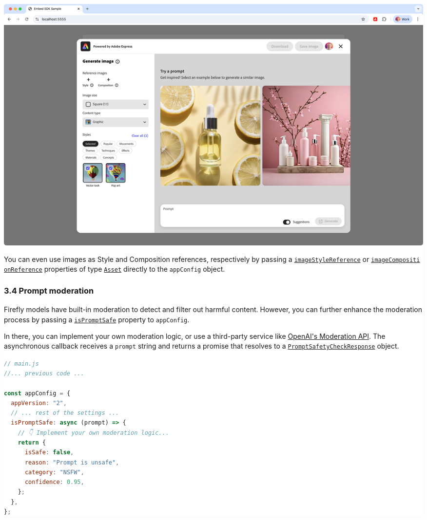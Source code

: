 ![Generate image styles](./images/generate-image--styles.png)

You can even use images as Style and Composition references, respectively by passing a [`imageStyleReference`](../../v4/shared/src/types/module/app-config-types/interfaces/text-to-image-app-config.md#imagestylereference) or [`imageCompositionReference`](../../v4/shared/src/types/module/app-config-types/interfaces/text-to-image-app-config.md#imagecompositionreference) properties of type [`Asset`](../../v4/shared/src/types/asset-types/type-aliases/asset.md) directly to the `appConfig` object.

### 3.4 Prompt moderation

Firefly models have built-in moderation to detect and filter out harmful content. However, you can further enhance the moderation process by passing a [`isPromptSafe`](../../v4/shared/src/types/module/app-config-types/interfaces/text-to-image-app-config.md#ispromptsafe) property to `appConfig`.

In there, you can implement your own moderation logic, or use a third-party service like [OpenAI's Moderation API](https://platform.openai.com/docs/api-reference/moderations). The asynchronous callback receives a `prompt` string and returns a promise that resolves to a [`PromptSafetyCheckResponse`](../../v4/shared/src/types/module/app-config-types/interfaces/prompt-safety-check-response.md) object.

```javascript
// main.js
//... previous code ...

const appConfig = {
  appVersion: "2",
  // ... rest of the settings ...
  isPromptSafe: async (prompt) => {
    // 👇 Implement your own moderation logic...
    return {
      isSafe: false,
      reason: "Prompt is unsafe",
      category: "NSFW",
      confidence: 0.95,
    };
  },
};
```

